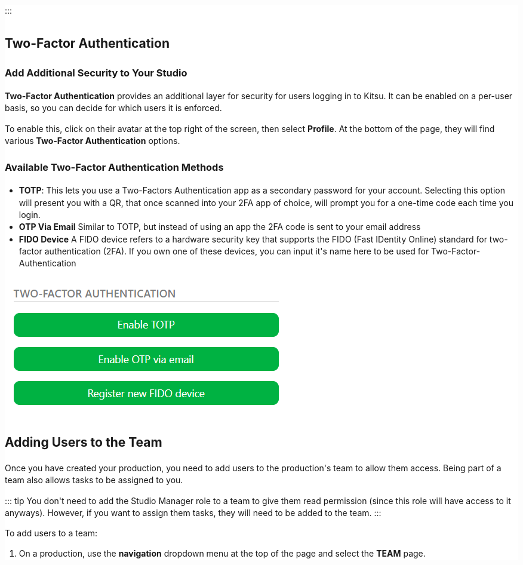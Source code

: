 :::

## Two-Factor Authentication
### Add Additional Security to Your Studio

**Two-Factor Authentication** provides an additional layer for security for users logging in to Kitsu. It can be enabled on a per-user basis, so you can decide for which users it is enforced.

To enable this, click on their avatar at the top right of the screen, then select **Profile**.
At the bottom of the page, they will find various **Two-Factor Authentication** options.

### Available Two-Factor Authentication Methods
- **TOTP**: This lets you use a Two-Factors Authentication app as a secondary password for your account. Selecting this option will present you with a QR, that once scanned into your 2FA app of choice, will prompt you for a one-time code each time you login.
- **OTP Via Email** Similar to TOTP, but instead of using an app the 2FA code is sent to your email address
- **FIDO Device** A FIDO device refers to a hardware security key that supports the FIDO (Fast IDentity Online) standard for two-factor authentication (2FA). If you own one of these devices, you can input it's name here to be used for Two-Factor-Authentication

![TWO-FACTOR AUTHENTICATION](../img/getting-started/2factors.png)



## Adding Users to the Team
Once you have created your production, you need to add users to the production's team to allow them access. Being part of a team also allows tasks to be assigned to you.

::: tip
You don't need to add the Studio Manager role to a team to give them read permission (since this role will have access to it anyways). However, if you want to assign them tasks, they will need to be added to the team.
:::

To add users to a team:

1. On a production, use the **navigation** dropdown menu at the top of the page and select the **TEAM** page.
